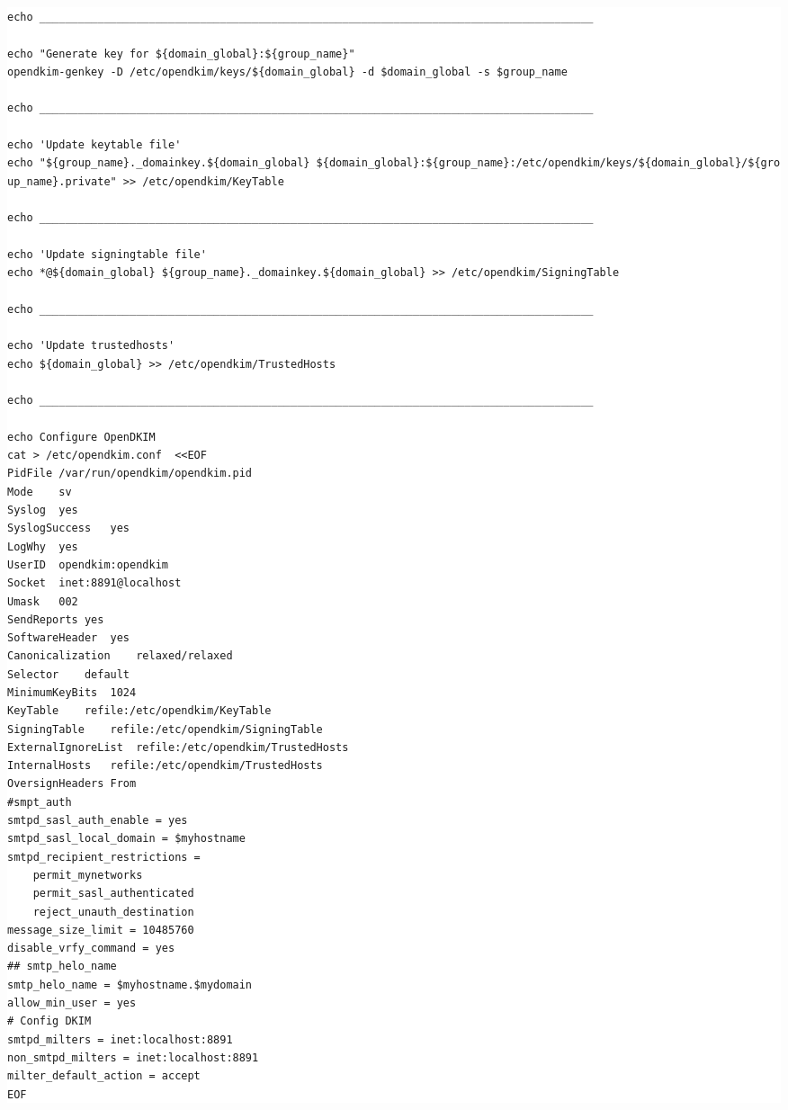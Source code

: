 	echo ______________________________________________________________________________________

	echo "Generate key for ${domain_global}:${group_name}"
	opendkim-genkey -D /etc/opendkim/keys/${domain_global} -d $domain_global -s $group_name

	echo ______________________________________________________________________________________

	echo 'Update keytable file'
	echo "${group_name}._domainkey.${domain_global} ${domain_global}:${group_name}:/etc/opendkim/keys/${domain_global}/${group_name}.private" >> /etc/opendkim/KeyTable

	echo ______________________________________________________________________________________

	echo 'Update signingtable file' 
	echo *@${domain_global} ${group_name}._domainkey.${domain_global} >> /etc/opendkim/SigningTable

	echo ______________________________________________________________________________________

	echo 'Update trustedhosts'
	echo ${domain_global} >> /etc/opendkim/TrustedHosts

	echo ______________________________________________________________________________________

	echo Configure OpenDKIM
	cat > /etc/opendkim.conf  <<EOF
	PidFile	/var/run/opendkim/opendkim.pid
	Mode	sv
	Syslog	yes
	SyslogSuccess	yes
	LogWhy	yes
	UserID	opendkim:opendkim
	Socket	inet:8891@localhost
	Umask	002
	SendReports	yes
	SoftwareHeader	yes
	Canonicalization	relaxed/relaxed
	Selector	default
	MinimumKeyBits	1024
	KeyTable	refile:/etc/opendkim/KeyTable
	SigningTable	refile:/etc/opendkim/SigningTable
	ExternalIgnoreList	refile:/etc/opendkim/TrustedHosts
	InternalHosts	refile:/etc/opendkim/TrustedHosts
	OversignHeaders	From
	#smpt_auth
	smtpd_sasl_auth_enable = yes
	smtpd_sasl_local_domain = $myhostname
	smtpd_recipient_restrictions =
	    permit_mynetworks
	    permit_sasl_authenticated
	    reject_unauth_destination
	message_size_limit = 10485760
	disable_vrfy_command = yes
	## smtp_helo_name
	smtp_helo_name = $myhostname.$mydomain
	allow_min_user = yes
	# Config DKIM
	smtpd_milters = inet:localhost:8891
	non_smtpd_milters = inet:localhost:8891
	milter_default_action = accept
	EOF
